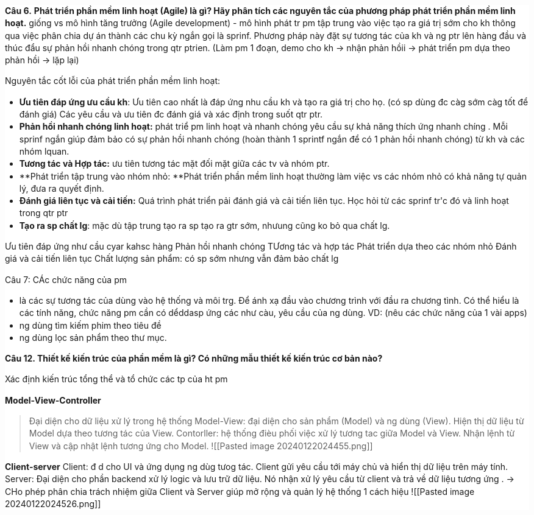 
**Câu 6.** **Phát triển phần mềm linh hoạt (Agile) là gì? Hãy phân tích các nguyên tắc của phương pháp phát triển phần mềm linh hoạt.**
giống vs mô hình tăng trưởng (Agile development) - mô hình phát tr pm tập trung vào việc tạo ra giá trị sớm cho kh thông qua việc phân chia dự án thành các chu kỳ ngắn gọi là sprinf. Phương pháp này đặt sự tương tác của kh và ng ptr lên hàng đầu và thúc đẩu sự phản hồi nhanh chóng trong qtr ptrien.
(Làm pm 1 đoạn, demo cho kh -> nhận phản hồii -> phát triển pm dựa theo phản hồi -> lặp lại)

Nguyên tắc cốt lỗi của phát triển phần mềm linh hoạt:
+ **Ưu tiên đáp ứng ưu cầu kh**: Ưu tiên cao nhất là đáp ứng nhu cầu kh và tạo ra giá trị cho họ. (có sp dùng đc càg sớm càg tốt để đánh giá) Các yêu cầu và ưu tiên đc đánh giá và xác định trong suốt qtr ptr.
+ **Phản hồi nhanh chóng linh hoạt:** phát triể pm linh hoạt và nhanh chóng yêu cầu sự khả năng thích ứng nhanh chíng . Mỗi sprinf ngắn giúp đảm bảo có sự phản hồi nhanh chóng (hoàn thành 1 sprintf ngắn để có 1 phản hồi nhanh chóng) từ kh và các nhóm lquan. 
+ **Tương tác và Hợp tác:** ưu tiên tương tác mặt đối mặt giữa các tv và nhóm ptr.
+ **Phát triển tập trung vào nhóm nhỏ: **Phát triển phần mềm linh hoạt thường làm việc vs các nhóm nhỏ có khả năng tự quản lý, đưa ra quyết định. 
+ **Đánh giá liên tục và cải tiến:** Quá trình phát triển pải đánh giá và cải tiến liên tục. Học hỏi từ các sprinf tr'c đó và linh hoạt trong qtr ptr
+ **Tạo ra sp chất lg**: mặc dù tập trung tạo ra sp tạo ra gtr sớm, nhưung cũng ko bỏ qua chất lg.

Ưu tiên đáp ứng như cầu cyar kahsc hàng
Phản hồi nhanh chóng
TƯơng tác và hợp tác
Phát triển dựa theo các nhóm nhỏ
Đánh giá và cải tiến liên tục
Chất lượng sản phẩm: có sp sớm nhưng vẫn đảm bảo chất lg

Câu 7: CÁc chức năng của pm
+ là các sự tương tác của dùng vào hệ thống và môi trg. Để ánh xạ đầu vào chương trình với đầu ra chương tình. Có thể hiểu là các tính năng, chức năng pm cần có dểddasp ứng các như càu, yêu cầu của ng dùng.
VD: (nêu các chức năng của 1 vài apps)
+ ng dùng tìm kiếm phim theo tiêu đề
+ ng dùng lọc sản phẩm theo thư mục.

**Câu 12. Thiết kế kiến trúc của phần mềm là gì? Có những mẫu thiết kế kiến trúc cơ bản nào?**

Xác định kiến trúc tổng thể và tổ chức các tp của ht pm

**Model-View-Controller**
> Đại diện cho dữ liệu xử lý trong hệ thống
Model-View: đại diện cho sản phẩm (Model) và ng dùng (View). Hiện thị dữ liệu từ Model dựa theo tương tác của View.
Contorller: hệ thống đièu phối việc xử lý tương tac giữa Model và View. Nhận lệnh từ View và cập nhật lệnh tương ứng cho Model. 
![[Pasted image 20240122024455.png]]


**Client-server**
Client: đ d cho UI và ứng dụng ng dùg tưog tác. Client gửi yêu cầu tới máy chủ và hiển thị dữ liệu trên máy tính.
Server: Đại diện cho phần backend xử lý logic và lưu trữ dữ liệu. Nó nhận xử lý yêu cầu từ client và trả về dữ liệu tương ứng . 
-> CHo phép phân chia trách nhiệm giữa Client và Server giúp mở rộng và quản lý hệ thống 1 cách hiệu 
![[Pasted image 20240122024526.png]]
